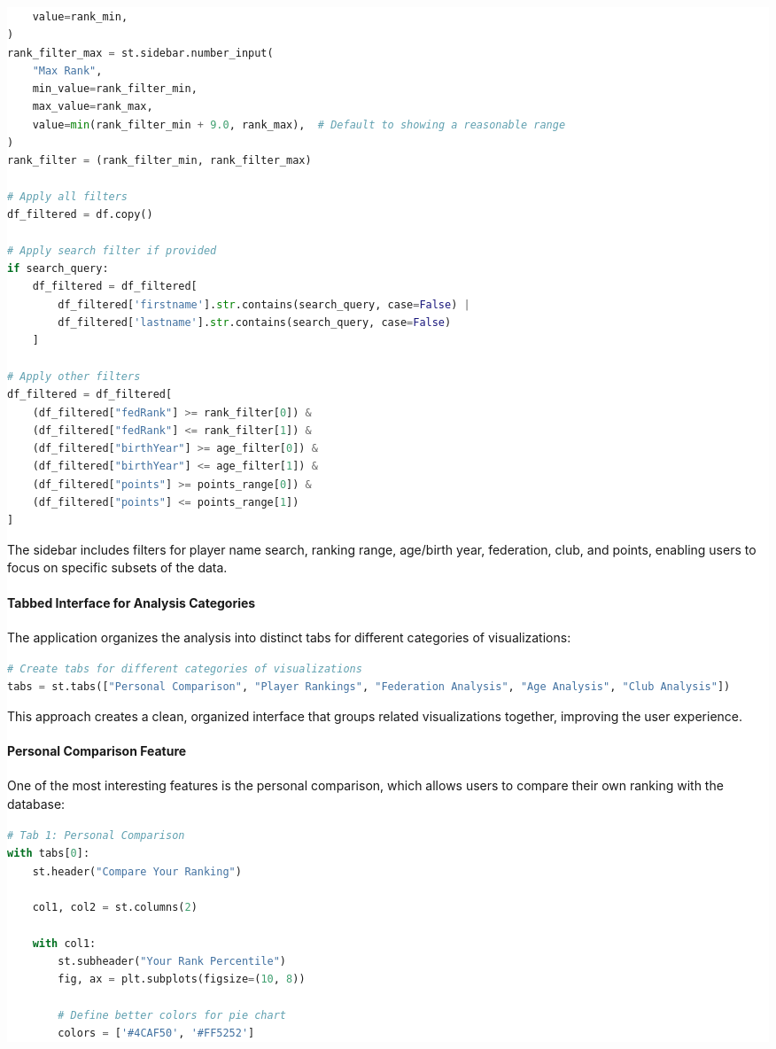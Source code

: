 ```python
    value=rank_min,
)
rank_filter_max = st.sidebar.number_input(
    "Max Rank",
    min_value=rank_filter_min,
    max_value=rank_max,
    value=min(rank_filter_min + 9.0, rank_max),  # Default to showing a reasonable range
)
rank_filter = (rank_filter_min, rank_filter_max)

# Apply all filters
df_filtered = df.copy()

# Apply search filter if provided
if search_query:
    df_filtered = df_filtered[
        df_filtered['firstname'].str.contains(search_query, case=False) |
        df_filtered['lastname'].str.contains(search_query, case=False)
    ]

# Apply other filters
df_filtered = df_filtered[
    (df_filtered["fedRank"] >= rank_filter[0]) &
    (df_filtered["fedRank"] <= rank_filter[1]) &
    (df_filtered["birthYear"] >= age_filter[0]) &
    (df_filtered["birthYear"] <= age_filter[1]) &
    (df_filtered["points"] >= points_range[0]) &
    (df_filtered["points"] <= points_range[1])
]
```

The sidebar includes filters for player name search, ranking range, age/birth year, federation, club, and points, enabling users to focus on specific subsets of the data.

#### Tabbed Interface for Analysis Categories

The application organizes the analysis into distinct tabs for different categories of visualizations:

```python
# Create tabs for different categories of visualizations
tabs = st.tabs(["Personal Comparison", "Player Rankings", "Federation Analysis", "Age Analysis", "Club Analysis"])
```

This approach creates a clean, organized interface that groups related visualizations together, improving the user experience.

#### Personal Comparison Feature

One of the most interesting features is the personal comparison, which allows users to compare their own ranking with the database:

```python
# Tab 1: Personal Comparison
with tabs[0]:
    st.header("Compare Your Ranking")

    col1, col2 = st.columns(2)

    with col1:
        st.subheader("Your Rank Percentile")
        fig, ax = plt.subplots(figsize=(10, 8))

        # Define better colors for pie chart
        colors = ['#4CAF50', '#FF5252']
```